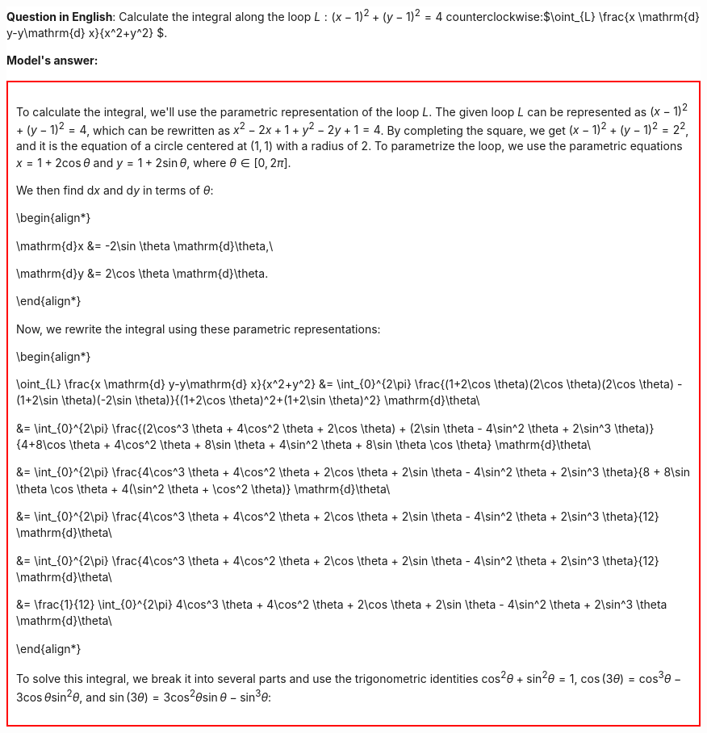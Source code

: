 **Question in English**: Calculate the integral along the loop $L:(x-1)^2+(y-1)^2=4$ counterclockwise:$\oint_{L}  \frac{x \mathrm{d} y-y\mathrm{d} x}{x^2+y^2} $.

**Model's answer:**

<div style="border: 2px solid red; padding: 10px; width: fit-content;">

To calculate the integral, we'll use the parametric representation of the loop $L$. The given loop $L$ can be represented as $(x-1)^2+(y-1)^2=4$, which can be rewritten as $x^2-2x+1+y^2-2y+1=4$. By completing the square, we get $(x-1)^2+(y-1)^2=2^2$, and it is the equation of a circle centered at $(1, 1)$ with a radius of $2$. To parametrize the loop, we use the parametric equations $x = 1 + 2\cos \theta$ and $y = 1 + 2\sin \theta$, where $\theta \in [0, 2\pi]$. 



We then find $\mathrm{d}x$ and $\mathrm{d}y$ in terms of $\theta$: 



\begin{align*}

\mathrm{d}x &= -2\sin \theta \mathrm{d}\theta,\\

\mathrm{d}y &= 2\cos \theta \mathrm{d}\theta.

\end{align*}



Now, we rewrite the integral using these parametric representations:



\begin{align*}

\oint_{L} \frac{x \mathrm{d} y-y\mathrm{d} x}{x^2+y^2} &= \int_{0}^{2\pi} \frac{(1+2\cos \theta)(2\cos \theta)(2\cos \theta) - (1+2\sin \theta)(-2\sin \theta)}{(1+2\cos \theta)^2+(1+2\sin \theta)^2} \mathrm{d}\theta\\

&= \int_{0}^{2\pi} \frac{(2\cos^3 \theta + 4\cos^2 \theta + 2\cos \theta) + (2\sin \theta - 4\sin^2 \theta + 2\sin^3 \theta)}{4+8\cos \theta + 4\cos^2 \theta + 8\sin \theta + 4\sin^2 \theta + 8\sin \theta \cos \theta} \mathrm{d}\theta\\

&= \int_{0}^{2\pi} \frac{4\cos^3 \theta + 4\cos^2 \theta + 2\cos \theta + 2\sin \theta - 4\sin^2 \theta + 2\sin^3 \theta}{8 + 8\sin \theta \cos \theta + 4(\sin^2 \theta + \cos^2 \theta)} \mathrm{d}\theta\\

&= \int_{0}^{2\pi} \frac{4\cos^3 \theta + 4\cos^2 \theta + 2\cos \theta + 2\sin \theta - 4\sin^2 \theta + 2\sin^3 \theta}{12} \mathrm{d}\theta\\

&= \int_{0}^{2\pi} \frac{4\cos^3 \theta + 4\cos^2 \theta + 2\cos \theta + 2\sin \theta - 4\sin^2 \theta + 2\sin^3 \theta}{12} \mathrm{d}\theta\\

&= \frac{1}{12} \int_{0}^{2\pi} 4\cos^3 \theta + 4\cos^2 \theta + 2\cos \theta + 2\sin \theta - 4\sin^2 \theta + 2\sin^3 \theta \mathrm{d}\theta\\

\end{align*}



To solve this integral, we break it into several parts and use the trigonometric identities $\cos^2 \theta + \sin^2 \theta = 1$, $\cos(3\theta) = \cos^3 \theta - 3\cos \theta \sin^2 \theta$, and $\sin(3\theta) = 3\cos^2 \theta \sin \theta - \sin^3 \theta$:

